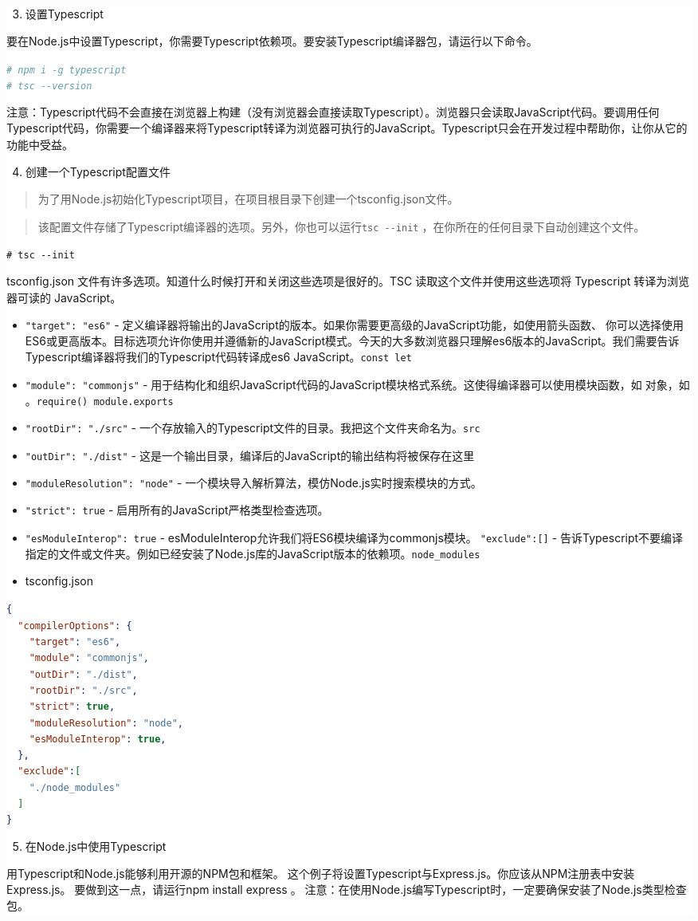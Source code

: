 3. 设置Typescript

要在Node.js中设置Typescript，你需要Typescript依赖项。要安装Typescript编译器包，请运行以下命令。
```sh
# npm i -g typescript
# tsc --version
```

注意：Typescript代码不会直接在浏览器上构建（没有浏览器会直接读取Typescript）。浏览器只会读取JavaScript代码。要调用任何Typescript代码，你需要一个编译器来将Typescript转译为浏览器可执行的JavaScript。Typescript只会在开发过程中帮助你，让你从它的功能中受益。

4. 创建一个Typescript配置文件

> 为了用Node.js初始化Typescript项目，在项目根目录下创建一个tsconfig.json文件。

> 该配置文件存储了Typescript编译器的选项。另外，你也可以运行`tsc --init` ，在你所在的任何目录下自动创建这个文件。

`# tsc --init`

tsconfig.json 文件有许多选项。知道什么时候打开和关闭这些选项是很好的。TSC 读取这个文件并使用这些选项将 Typescript 转译为浏览器可读的 JavaScript。

- `"target": "es6"` - 定义编译器将输出的JavaScript的版本。如果你需要更高级的JavaScript功能，如使用箭头函数、 你可以选择使用ES6或更高版本。目标选项允许你使用并遵循新的JavaScript模式。今天的大多数浏览器只理解es6版本的JavaScript。我们需要告诉Typescript编译器将我们的Typescript代码转译成es6 JavaScript。`const let`
- `"module": "commonjs"` - 用于结构化和组织JavaScript代码的JavaScript模块格式系统。这使得编译器可以使用模块函数，如 对象，如 。`require() module.exports`
- `"rootDir": "./src"` - 一个存放输入的Typescript文件的目录。我把这个文件夹命名为。`src`
- `"outDir": "./dist"` - 这是一个输出目录，编译后的JavaScript的输出结构将被保存在这里
- `"moduleResolution": "node"` - 一个模块导入解析算法，模仿Node.js实时搜索模块的方式。
- `"strict": true` - 启用所有的JavaScript严格类型检查选项。
- `"esModuleInterop": true` - esModuleInterop允许我们将ES6模块编译为commonjs模块。
`"exclude":[]` - 告诉Typescript不要编译指定的文件或文件夹。例如已经安装了Node.js库的JavaScript版本的依赖项。`node_modules`


- tsconfig.json
```json
{
  "compilerOptions": {                        
    "target": "es6",                               
    "module": "commonjs",                           
    "outDir": "./dist",                             
    "rootDir": "./src",                             
    "strict": true,
    "moduleResolution": "node",
    "esModuleInterop": true,                       
  },
  "exclude":[
    "./node_modules"
  ]
}
```

5. 在Node.js中使用Typescript

用Typescript和Node.js能够利用开源的NPM包和框架。
这个例子将设置Typescript与Express.js。你应该从NPM注册表中安装Express.js。
要做到这一点，请运行npm install express 。
注意：在使用Node.js编写Typescript时，一定要确保安装了Node.js类型检查包。
